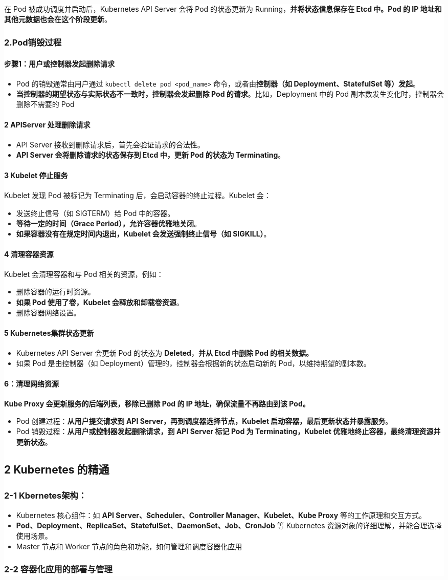 在 Pod 被成功调度并启动后，Kubernetes API Server 会将 Pod 的状态更新为 Running，**并将状态信息保存在 Etcd 中。Pod 的 IP 地址和其他元数据也会在这个阶段更新**。

###  2.Pod销毁过程

#### 步骤1：用户或控制器发起删除请求

* Pod 的销毁通常由用户通过 `kubectl delete pod <pod_name>` 命令，或者由**控制器（如 Deployment、StatefulSet 等）发起**。
* **当控制器的期望状态与实际状态不一致时，控制器会发起删除 Pod 的请求**。比如，Deployment 中的 Pod 副本数发生变化时，控制器会删除不需要的 Pod

#### 2 APIServer 处理删除请求

* API Server 接收到删除请求后，首先会验证请求的合法性。
* **API Server 会将删除请求的状态保存到 Etcd 中，更新 Pod 的状态为 Terminating**。

#### 3 Kubelet 停止服务

Kubelet 发现 Pod 被标记为 Terminating 后，会启动容器的终止过程。Kubelet 会：

* 发送终止信号（如 SIGTERM）给 Pod 中的容器。
* **等待一定的时间（Grace Period），允许容器优雅地关闭**。
* **如果容器没有在规定时间内退出，Kubelet 会发送强制终止信号（如 SIGKILL）**。

#### 4 清理容器资源

Kubelet 会清理容器和与 Pod 相关的资源，例如：

* 删除容器的运行时资源。
* **如果 Pod 使用了卷，Kubelet 会释放和卸载卷资源**。
* 删除容器网络设置。

#### 5 Kubernetes集群状态更新

* Kubernetes API Server 会更新 Pod 的状态为 **Deleted**，**并从 Etcd 中删除 Pod 的相关数据。**
* 如果 Pod 是由控制器（如 Deployment）管理的，控制器会根据新的状态启动新的 Pod，以维持期望的副本数。

#### 6：清理网络资源

**Kube Proxy 会更新服务的后端列表，移除已删除 Pod 的 IP 地址，确保流量不再路由到该 Pod。**

* Pod 创建过程：**从用户提交请求到 API Server，再到调度器选择节点，Kubelet 启动容器，最后更新状态并暴露服务**。
* Pod 销毁过程：**从用户或控制器发起删除请求，到 API Server 标记 Pod 为 Terminating，Kubelet 优雅地终止容器，最终清理资源并更新状态**。



## 2 Kubernetes 的精通

### 2-1 Kbernetes架构：

* Kubernetes 核心组件：如 **API Server、Scheduler、Controller Manager、Kubelet、Kube Proxy** 等的工作原理和交互方式。
* **Pod、Deployment、ReplicaSet、StatefulSet、DaemonSet、Job、CronJob** 等 Kubernetes 资源对象的详细理解，并能合理选择使用场景。
* Master 节点和 Worker 节点的角色和功能，如何管理和调度容器化应用

### 2-2 容器化应用的部署与管理
